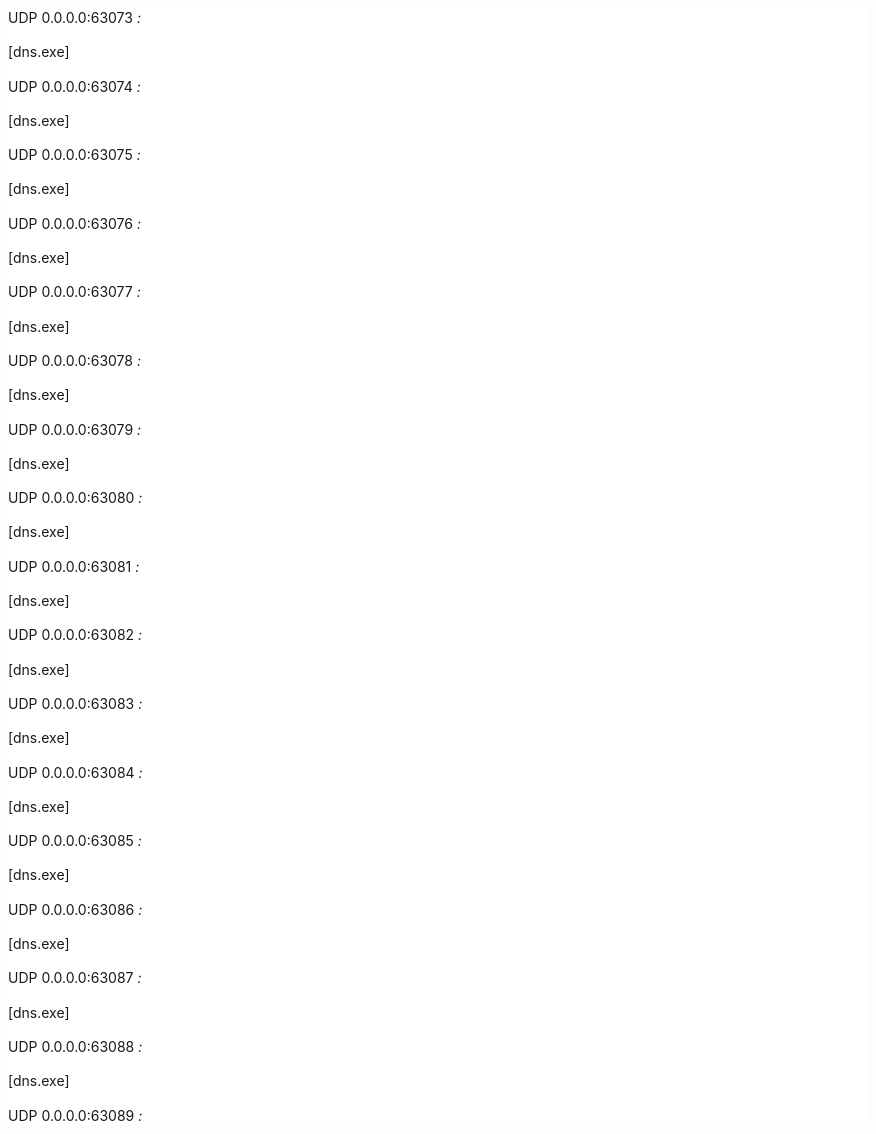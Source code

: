  UDP    0.0.0.0:63073          *:*                    

 [dns.exe]

  UDP    0.0.0.0:63074          *:*                    

 [dns.exe]

  UDP    0.0.0.0:63075          *:*                    

 [dns.exe]

  UDP    0.0.0.0:63076          *:*                    

 [dns.exe]

  UDP    0.0.0.0:63077          *:*                    

 [dns.exe]

  UDP    0.0.0.0:63078          *:*                    

 [dns.exe]

  UDP    0.0.0.0:63079          *:*                    

 [dns.exe]

  UDP    0.0.0.0:63080          *:*                    

 [dns.exe]

  UDP    0.0.0.0:63081          *:*                    

 [dns.exe]

  UDP    0.0.0.0:63082          *:*                    

 [dns.exe]

  UDP    0.0.0.0:63083          *:*                    

 [dns.exe]

  UDP    0.0.0.0:63084          *:*                    

 [dns.exe]

  UDP    0.0.0.0:63085          *:*                    

 [dns.exe]

  UDP    0.0.0.0:63086          *:*                    

 [dns.exe]

  UDP    0.0.0.0:63087          *:*                    

 [dns.exe]

  UDP    0.0.0.0:63088          *:*                    

 [dns.exe]

  UDP    0.0.0.0:63089          *:*                    
